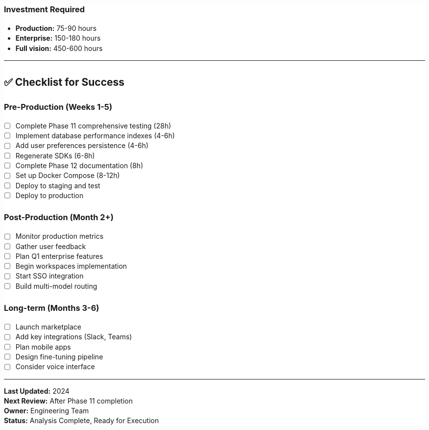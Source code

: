 ### Investment Required
- **Production:** 75-90 hours
- **Enterprise:** 150-180 hours  
- **Full vision:** 450-600 hours

---

## ✅ Checklist for Success

### Pre-Production (Weeks 1-5)
- [ ] Complete Phase 11 comprehensive testing (28h)
- [ ] Implement database performance indexes (4-6h)
- [ ] Add user preferences persistence (4-6h)
- [ ] Regenerate SDKs (6-8h)
- [ ] Complete Phase 12 documentation (8h)
- [ ] Set up Docker Compose (8-12h)
- [ ] Deploy to staging and test
- [ ] Deploy to production

### Post-Production (Month 2+)
- [ ] Monitor production metrics
- [ ] Gather user feedback
- [ ] Plan Q1 enterprise features
- [ ] Begin workspaces implementation
- [ ] Start SSO integration
- [ ] Build multi-model routing

### Long-term (Months 3-6)
- [ ] Launch marketplace
- [ ] Add key integrations (Slack, Teams)
- [ ] Plan mobile apps
- [ ] Design fine-tuning pipeline
- [ ] Consider voice interface

---

**Last Updated:** 2024  
**Next Review:** After Phase 11 completion  
**Owner:** Engineering Team  
**Status:** Analysis Complete, Ready for Execution
